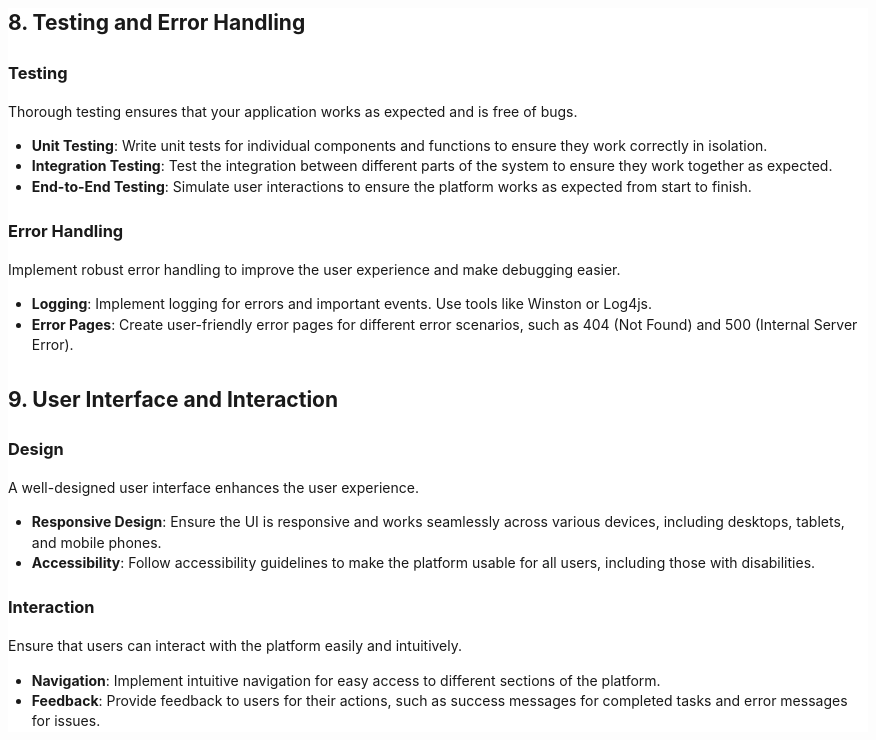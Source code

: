## 8. Testing and Error Handling

### Testing
Thorough testing ensures that your application works as expected and is free of bugs.

- **Unit Testing**: Write unit tests for individual components and functions to ensure they work correctly in isolation.
- **Integration Testing**: Test the integration between different parts of the system to ensure they work together as expected.
- **End-to-End Testing**: Simulate user interactions to ensure the platform works as expected from start to finish.

### Error Handling
Implement robust error handling to improve the user experience and make debugging easier.

- **Logging**: Implement logging for errors and important events. Use tools like Winston or Log4js.
- **Error Pages**: Create user-friendly error pages for different error scenarios, such as 404 (Not Found) and 500 (Internal Server Error).

## 9. User Interface and Interaction

### Design
A well-designed user interface enhances the user experience.

- **Responsive Design**: Ensure the UI is responsive and works seamlessly across various devices, including desktops, tablets, and mobile phones.
- **Accessibility**: Follow accessibility guidelines to make the platform usable for all users, including those with disabilities.

### Interaction
Ensure that users can interact with the platform easily and intuitively.

- **Navigation**: Implement intuitive navigation for easy access to different sections of the platform.
- **Feedback**: Provide feedback to users for their actions, such as success messages for completed tasks and error messages for issues.

